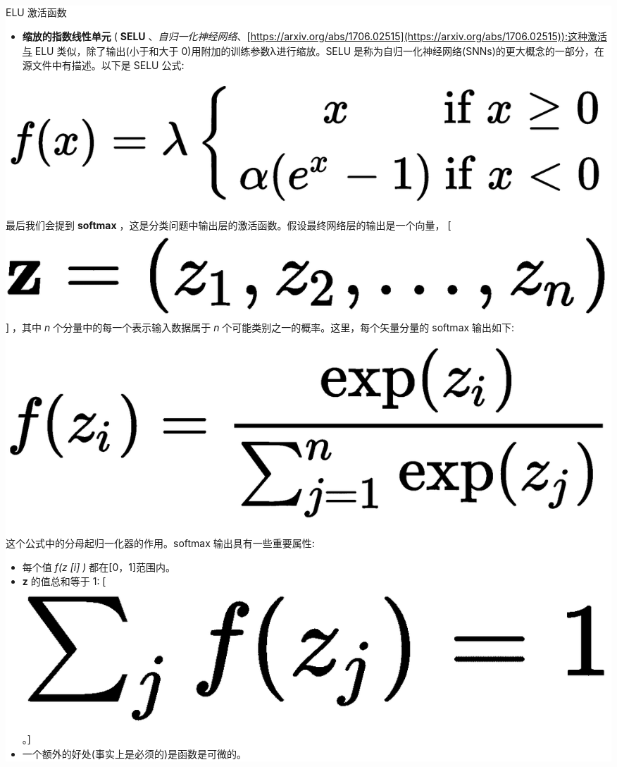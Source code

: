 ELU 激活函数

*   **缩放的指数线性单元** ( **SELU** 、*自归一化神经网络*、[https://arxiv.org/abs/1706.02515](https://arxiv.org/abs/1706.02515)):这种激活与 ELU 类似，除了输出(小于和大于 0)用附加的训练参数λ进行缩放。SELU 是称为自归一化神经网络(SNNs)的更大概念的一部分，在源文件中有描述。以下是 SELU 公式:

![](img/dde66d94-9f7d-42ba-892c-7985c308e100.png)

最后我们会提到 **softmax** ，这是分类问题中输出层的激活函数。假设最终网络层的输出是一个向量， [![](img/1d8758ff-5740-4a18-9ced-3c25f706c7e2.png)] ，其中 *n* 个分量中的每一个表示输入数据属于 *n* 个可能类别之一的概率。这里，每个矢量分量的 softmax 输出如下:

![](img/9f9f8dd8-dcbe-4f3f-96fd-54a569fe8803.png)

这个公式中的分母起归一化器的作用。softmax 输出具有一些重要属性:

*   每个值 *f(z [i] )* 都在[0，1]范围内。
*   **z** 的值总和等于 1: [![](img/8c9d0b4e-4c25-4547-b7b5-16f7f149ef92.png)。]
*   一个额外的好处(事实上是必须的)是函数是可微的。
